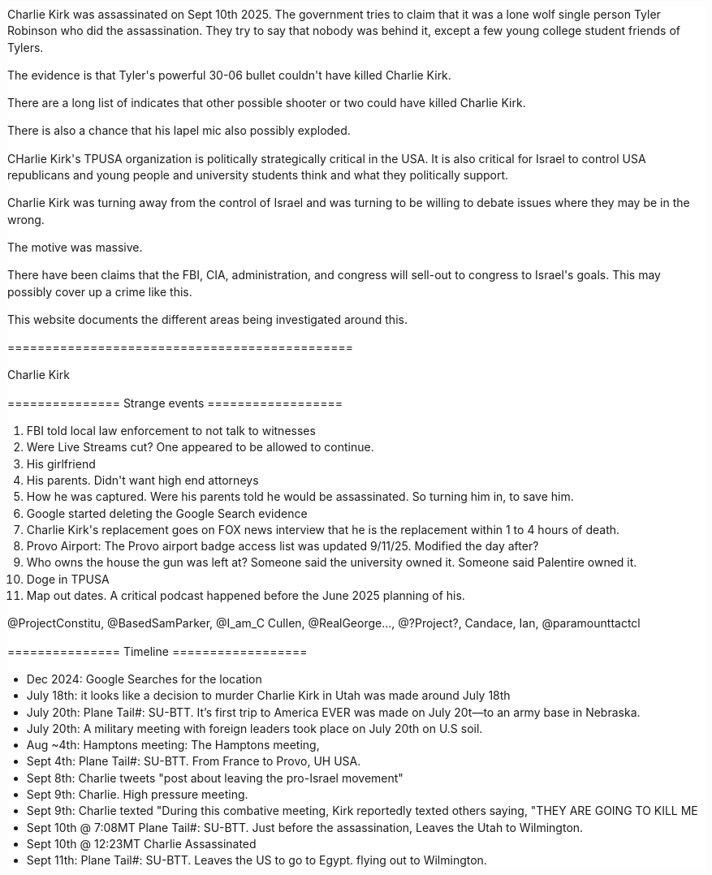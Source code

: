 Charlie Kirk was assassinated on Sept 10th 2025. The government tries to claim that it was a lone wolf single person Tyler Robinson who did the assassination. They try to say that nobody was behind it, except a few young college student friends of Tylers.

The evidence is that Tyler's powerful 30-06 bullet couldn't have killed Charlie Kirk.

There are a long list of indicates that other possible shooter or two could have killed Charlie Kirk.

There is also a chance that his lapel mic also possibly exploded.

CHarlie Kirk's TPUSA organization is politically strategically critical in the USA. It is also critical for Israel to control USA republicans and young people and university students think and what they politically support.

Charlie Kirk was turning away from the control of Israel and was turning to be willing to debate issues where they may be in the wrong.

The motive was massive.

There have been claims that the FBI, CIA, administration, and congress will sell-out to congress to Israel's goals. This may possibly cover up a crime like this.

This website documents the different areas being investigated around this.




==============================================


Charlie Kirk



=============== Strange events ==================
1) FBI told local law enforcement to not talk to witnesses
2) Were Live Streams cut?  One appeared to be allowed to continue.
3) His girlfriend
4) His parents. Didn't want high end attorneys
5) How he was captured. Were his parents told he would be assassinated. So turning him in, to save him.
6) Google started deleting the Google Search evidence
7) Charlie Kirk's replacement goes on FOX news interview that he is the replacement within 1 to 4 hours of death.
8) Provo Airport: The Provo airport badge access list was updated 9/11/25. Modified the day after?
9) Who owns the house the gun was left at? Someone said the university owned it. Someone said Palentire owned it.
10) Doge in TPUSA
11) Map out dates. A critical podcast happened before the June 2025 planning of his.


@ProjectConstitu, @BasedSamParker, @I_am_C Cullen, @RealGeorge..., @?Project?, Candace, Ian, @paramounttactcl




=============== Timeline ==================
* Dec 2024: Google Searches for the location
* July 18th: it looks like a decision to murder Charlie Kirk in Utah was made around July 18th
* July 20th: Plane Tail#: SU-BTT. It’s first trip to America EVER was made on July 20t—to an army base in Nebraska. 
* July 20th: A military meeting with foreign leaders took place on July 20th on U.S soil. 
* Aug ~4th: Hamptons meeting: The Hamptons meeting, 
* Sept 4th: Plane Tail#: SU-BTT.  From France to Provo, UH USA.
* Sept 8th: Charlie tweets "post about leaving the pro-Israel movement"
* Sept 9th: Charlie. High pressure meeting. 
* Sept 9th: Charlie texted "During this combative meeting, Kirk reportedly texted others saying, "THEY ARE GOING TO KILL ME
* Sept 10th @ 7:08MT  Plane Tail#: SU-BTT. Just before the assassination,  Leaves the Utah to Wilmington.
* Sept 10th @ 12:23MT  Charlie Assassinated
* Sept 11th: Plane Tail#: SU-BTT.  Leaves the US to go to Egypt. flying out to Wilmington.